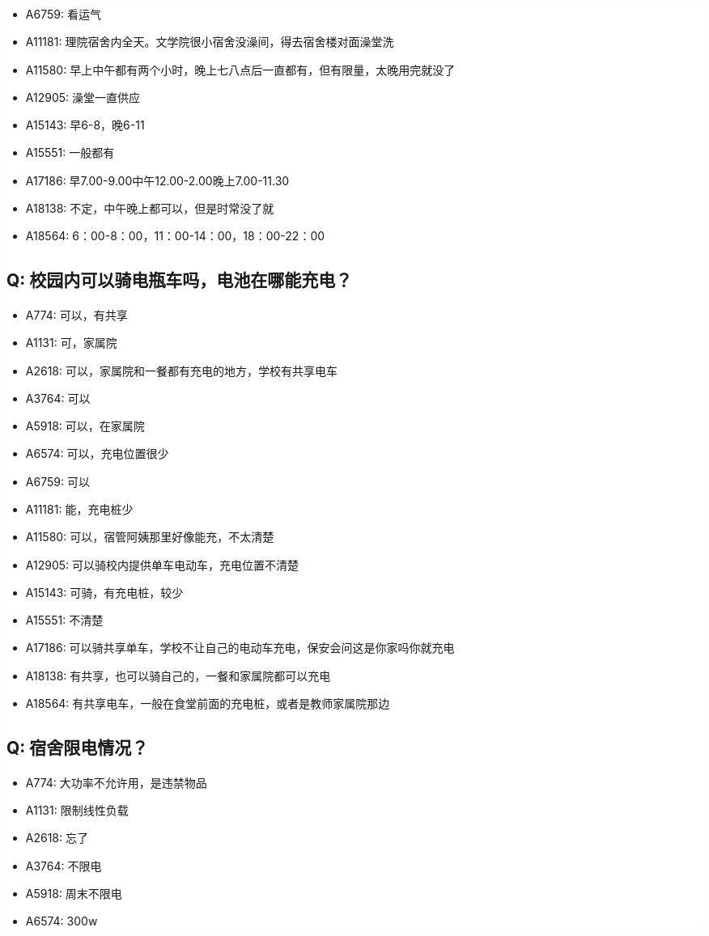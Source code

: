 - A6759: 看运气

- A11181: 理院宿舍内全天。文学院很小宿舍没澡间，得去宿舍楼对面澡堂洗

- A11580: 早上中午都有两个小时，晚上七八点后一直都有，但有限量，太晚用完就没了

- A12905: 澡堂一直供应

- A15143: 早6-8，晚6-11

- A15551: 一般都有

- A17186: 早7.00-9.00中午12.00-2.00晚上7.00-11.30

- A18138: 不定，中午晚上都可以，但是时常没了就

- A18564: 6：00-8：00，11：00-14：00，18：00-22：00

## Q: 校园内可以骑电瓶车吗，电池在哪能充电？

- A774: 可以，有共享

- A1131: 可，家属院

- A2618: 可以，家属院和一餐都有充电的地方，学校有共享电车

- A3764: 可以

- A5918: 可以，在家属院

- A6574: 可以，充电位置很少

- A6759: 可以

- A11181: 能，充电桩少

- A11580: 可以，宿管阿姨那里好像能充，不太清楚

- A12905: 可以骑校内提供单车电动车，充电位置不清楚

- A15143: 可骑，有充电桩，较少

- A15551: 不清楚

- A17186: 可以骑共享单车，学校不让自己的电动车充电，保安会问这是你家吗你就充电

- A18138: 有共享，也可以骑自己的，一餐和家属院都可以充电

- A18564: 有共享电车，一般在食堂前面的充电桩，或者是教师家属院那边

## Q: 宿舍限电情况？

- A774: 大功率不允许用，是违禁物品

- A1131: 限制线性负载

- A2618: 忘了

- A3764: 不限电

- A5918: 周末不限电

- A6574: 300w
